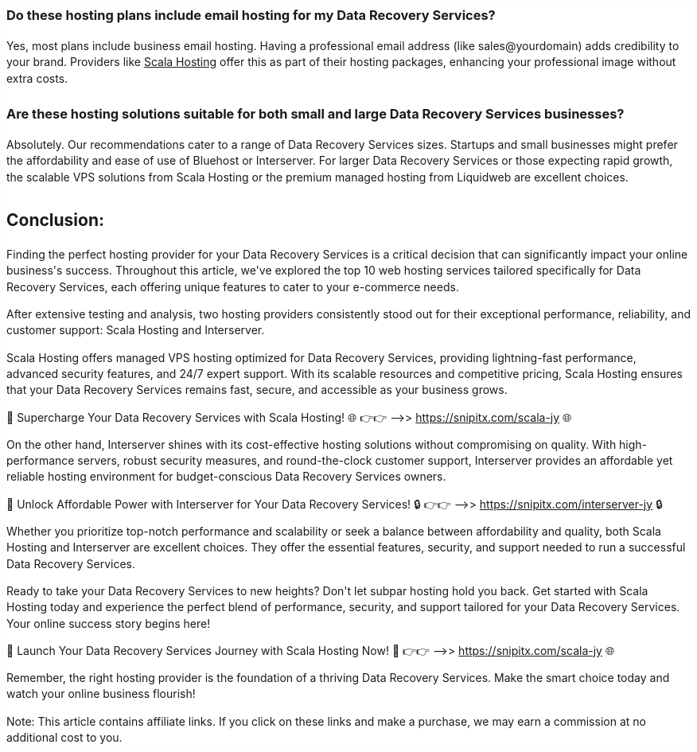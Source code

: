 ### Do these hosting plans include email hosting for my Data Recovery Services? 
Yes, most plans include business email hosting. Having a professional email address (like sales@yourdomain) adds credibility to your brand. Providers like [Scala Hosting](https://snipitx.com/scala-jy) offer this as part of their hosting packages, enhancing your professional image without extra costs.

### Are these hosting solutions suitable for both small and large Data Recovery Services businesses? 
Absolutely. Our recommendations cater to a range of Data Recovery Services sizes. Startups and small businesses might prefer the affordability and ease of use of Bluehost or Interserver. For larger Data Recovery Services or those expecting rapid growth, the scalable VPS solutions from Scala Hosting or the premium managed hosting from Liquidweb are excellent choices.

## Conclusion:

Finding the perfect hosting provider for your Data Recovery Services is a critical decision that can significantly impact your online business's success. Throughout this article, we've explored the top 10 web hosting services tailored specifically for Data Recovery Services, each offering unique features to cater to your e-commerce needs.

After extensive testing and analysis, two hosting providers consistently stood out for their exceptional performance, reliability, and customer support: Scala Hosting and Interserver.

Scala Hosting offers managed VPS hosting optimized for Data Recovery Services, providing lightning-fast performance, advanced security features, and 24/7 expert support. With its scalable resources and competitive pricing, Scala Hosting ensures that your Data Recovery Services remains fast, secure, and accessible as your business grows.

🚀 Supercharge Your Data Recovery Services with Scala Hosting! 🌐
👉👉 -->> https://snipitx.com/scala-jy 🌐

On the other hand, Interserver shines with its cost-effective hosting solutions without compromising on quality. With high-performance servers, robust security measures, and round-the-clock customer support, Interserver provides an affordable yet reliable hosting environment for budget-conscious Data Recovery Services owners.

💸 Unlock Affordable Power with Interserver for Your Data Recovery Services! 🔒
👉👉 -->> https://snipitx.com/interserver-jy 🔒

Whether you prioritize top-notch performance and scalability or seek a balance between affordability and quality, both Scala Hosting and Interserver are excellent choices. They offer the essential features, security, and support needed to run a successful Data Recovery Services.

Ready to take your Data Recovery Services to new heights? Don't let subpar hosting hold you back. Get started with Scala Hosting today and experience the perfect blend of performance, security, and support tailored for your Data Recovery Services. Your online success story begins here!

🚀 Launch Your Data Recovery Services Journey with Scala Hosting Now! 🌟
👉👉 -->> https://snipitx.com/scala-jy 🌐

Remember, the right hosting provider is the foundation of a thriving Data Recovery Services. Make the smart choice today and watch your online business flourish!

Note: This article contains affiliate links. If you click on these links and make a purchase, we may earn a commission at no additional cost to you.